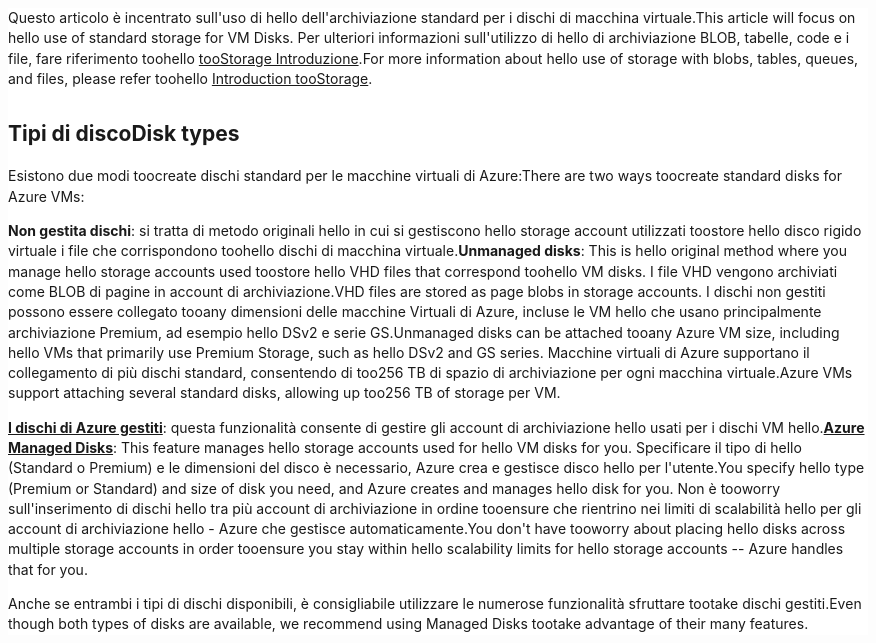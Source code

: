 <span data-ttu-id="76dbb-109">Questo articolo è incentrato sull'uso di hello dell'archiviazione standard per i dischi di macchina virtuale.</span><span class="sxs-lookup"><span data-stu-id="76dbb-109">This article will focus on hello use of standard storage for VM Disks.</span></span> <span data-ttu-id="76dbb-110">Per ulteriori informazioni sull'utilizzo di hello di archiviazione BLOB, tabelle, code e i file, fare riferimento toohello [tooStorage Introduzione](storage-introduction.md).</span><span class="sxs-lookup"><span data-stu-id="76dbb-110">For more information about hello use of storage with blobs, tables, queues, and files, please refer toohello [Introduction tooStorage](storage-introduction.md).</span></span>

## <a name="disk-types"></a><span data-ttu-id="76dbb-111">Tipi di disco</span><span class="sxs-lookup"><span data-stu-id="76dbb-111">Disk types</span></span>

<span data-ttu-id="76dbb-112">Esistono due modi toocreate dischi standard per le macchine virtuali di Azure:</span><span class="sxs-lookup"><span data-stu-id="76dbb-112">There are two ways toocreate standard disks for Azure VMs:</span></span>

<span data-ttu-id="76dbb-113">**Non gestita dischi**: si tratta di metodo originali hello in cui si gestiscono hello storage account utilizzati toostore hello disco rigido virtuale i file che corrispondono toohello dischi di macchina virtuale.</span><span class="sxs-lookup"><span data-stu-id="76dbb-113">**Unmanaged disks**: This is hello original method where you manage hello storage accounts used toostore hello VHD files that correspond toohello VM disks.</span></span> <span data-ttu-id="76dbb-114">I file VHD vengono archiviati come BLOB di pagine in account di archiviazione.</span><span class="sxs-lookup"><span data-stu-id="76dbb-114">VHD files are stored as page blobs in storage accounts.</span></span> <span data-ttu-id="76dbb-115">I dischi non gestiti possono essere collegato tooany dimensioni delle macchine Virtuali di Azure, incluse le VM hello che usano principalmente archiviazione Premium, ad esempio hello DSv2 e serie GS.</span><span class="sxs-lookup"><span data-stu-id="76dbb-115">Unmanaged disks can be attached tooany Azure VM size, including hello VMs that primarily use Premium Storage, such as hello DSv2 and GS series.</span></span> <span data-ttu-id="76dbb-116">Macchine virtuali di Azure supportano il collegamento di più dischi standard, consentendo di too256 TB di spazio di archiviazione per ogni macchina virtuale.</span><span class="sxs-lookup"><span data-stu-id="76dbb-116">Azure VMs support attaching several standard disks, allowing up too256 TB of storage per VM.</span></span>

<span data-ttu-id="76dbb-117">[**I dischi di Azure gestiti**](storage-managed-disks-overview.md): questa funzionalità consente di gestire gli account di archiviazione hello usati per i dischi VM hello.</span><span class="sxs-lookup"><span data-stu-id="76dbb-117">[**Azure Managed Disks**](storage-managed-disks-overview.md): This feature manages hello storage accounts used for hello VM disks for you.</span></span> <span data-ttu-id="76dbb-118">Specificare il tipo di hello (Standard o Premium) e le dimensioni del disco è necessario, Azure crea e gestisce disco hello per l'utente.</span><span class="sxs-lookup"><span data-stu-id="76dbb-118">You specify hello type (Premium or Standard) and size of disk you need, and Azure creates and manages hello disk for you.</span></span> <span data-ttu-id="76dbb-119">Non è tooworry sull'inserimento di dischi hello tra più account di archiviazione in ordine tooensure che rientrino nei limiti di scalabilità hello per gli account di archiviazione hello - Azure che gestisce automaticamente.</span><span class="sxs-lookup"><span data-stu-id="76dbb-119">You don't have tooworry about placing hello disks across multiple storage accounts in order tooensure you stay within hello scalability limits for hello storage accounts -- Azure handles that for you.</span></span>

<span data-ttu-id="76dbb-120">Anche se entrambi i tipi di dischi disponibili, è consigliabile utilizzare le numerose funzionalità sfruttare tootake dischi gestiti.</span><span class="sxs-lookup"><span data-stu-id="76dbb-120">Even though both types of disks are available, we recommend using Managed Disks tootake advantage of their many features.</span></span>
